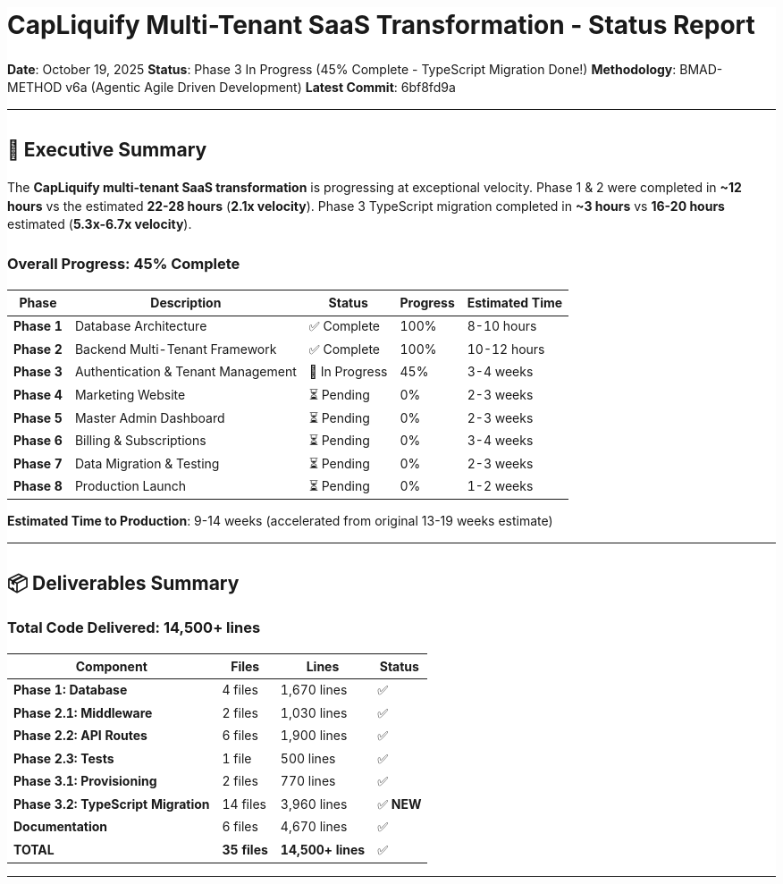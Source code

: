 # CapLiquify Multi-Tenant SaaS Transformation - Status Report

**Date**: October 19, 2025
**Status**: Phase 3 In Progress (45% Complete - TypeScript Migration Done!)
**Methodology**: BMAD-METHOD v6a (Agentic Agile Driven Development)
**Latest Commit**: 6bf8fd9a

---

## 🎯 Executive Summary

The **CapLiquify multi-tenant SaaS transformation** is progressing at exceptional velocity. Phase 1 & 2 were completed in **~12 hours** vs the estimated **22-28 hours** (**2.1x velocity**). Phase 3 TypeScript migration completed in **~3 hours** vs **16-20 hours** estimated (**5.3x-6.7x velocity**).

### Overall Progress: 45% Complete

| Phase | Description | Status | Progress | Estimated Time |
|-------|-------------|--------|----------|----------------|
| **Phase 1** | Database Architecture | ✅ Complete | 100% | 8-10 hours |
| **Phase 2** | Backend Multi-Tenant Framework | ✅ Complete | 100% | 10-12 hours |
| **Phase 3** | Authentication & Tenant Management | 🔄 In Progress | 45% | 3-4 weeks |
| **Phase 4** | Marketing Website | ⏳ Pending | 0% | 2-3 weeks |
| **Phase 5** | Master Admin Dashboard | ⏳ Pending | 0% | 2-3 weeks |
| **Phase 6** | Billing & Subscriptions | ⏳ Pending | 0% | 3-4 weeks |
| **Phase 7** | Data Migration & Testing | ⏳ Pending | 0% | 2-3 weeks |
| **Phase 8** | Production Launch | ⏳ Pending | 0% | 1-2 weeks |

**Estimated Time to Production**: 9-14 weeks (accelerated from original 13-19 weeks estimate)

---

## 📦 Deliverables Summary

### Total Code Delivered: **14,500+ lines**

| Component | Files | Lines | Status |
|-----------|-------|-------|--------|
| **Phase 1: Database** | 4 files | 1,670 lines | ✅ |
| **Phase 2.1: Middleware** | 2 files | 1,030 lines | ✅ |
| **Phase 2.2: API Routes** | 6 files | 1,900 lines | ✅ |
| **Phase 2.3: Tests** | 1 file | 500 lines | ✅ |
| **Phase 3.1: Provisioning** | 2 files | 770 lines | ✅ |
| **Phase 3.2: TypeScript Migration** | 14 files | 3,960 lines | ✅ **NEW** |
| **Documentation** | 6 files | 4,670 lines | ✅ |
| **TOTAL** | **35 files** | **14,500+ lines** | ✅ |

---